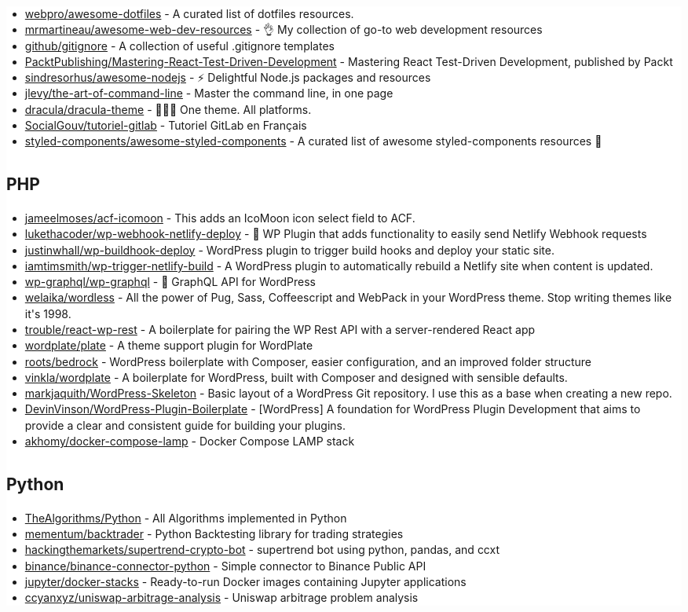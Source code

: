 - [webpro/awesome-dotfiles](https://github.com/webpro/awesome-dotfiles) - A curated list of dotfiles resources.
- [mrmartineau/awesome-web-dev-resources](https://github.com/mrmartineau/awesome-web-dev-resources) - 👌 My collection of go-to web development resources
- [github/gitignore](https://github.com/github/gitignore) - A collection of useful .gitignore templates
- [PacktPublishing/Mastering-React-Test-Driven-Development](https://github.com/PacktPublishing/Mastering-React-Test-Driven-Development) - Mastering React Test-Driven Development, published by Packt
- [sindresorhus/awesome-nodejs](https://github.com/sindresorhus/awesome-nodejs) - :zap: Delightful Node.js packages and resources
- [jlevy/the-art-of-command-line](https://github.com/jlevy/the-art-of-command-line) - Master the command line, in one page
- [dracula/dracula-theme](https://github.com/dracula/dracula-theme) - 🧛🏻‍♂️ One theme. All platforms.
- [SocialGouv/tutoriel-gitlab](https://github.com/SocialGouv/tutoriel-gitlab) - Tutoriel GitLab en Français
- [styled-components/awesome-styled-components](https://github.com/styled-components/awesome-styled-components) - A curated list of awesome styled-components resources 💅

## PHP 

- [jameelmoses/acf-icomoon](https://github.com/jameelmoses/acf-icomoon) - This adds an IcoMoon icon select field to ACF.
- [lukethacoder/wp-webhook-netlify-deploy](https://github.com/lukethacoder/wp-webhook-netlify-deploy) - 🚢 WP Plugin that adds functionality to easily send Netlify Webhook requests
- [justinwhall/wp-buildhook-deploy](https://github.com/justinwhall/wp-buildhook-deploy) - WordPress plugin to trigger build hooks and deploy your static site.
- [iamtimsmith/wp-trigger-netlify-build](https://github.com/iamtimsmith/wp-trigger-netlify-build) - A WordPress plugin to automatically rebuild a Netlify site when content is updated.
- [wp-graphql/wp-graphql](https://github.com/wp-graphql/wp-graphql) - :rocket: GraphQL API for WordPress
- [welaika/wordless](https://github.com/welaika/wordless) - All the power of Pug, Sass, Coffeescript and WebPack in your WordPress theme. Stop writing themes like it's 1998.
- [trouble/react-wp-rest](https://github.com/trouble/react-wp-rest) - A boilerplate for pairing the WP Rest API with a server-rendered React app
- [wordplate/plate](https://github.com/wordplate/plate) - A theme support plugin for WordPlate
- [roots/bedrock](https://github.com/roots/bedrock) - WordPress boilerplate with Composer, easier configuration, and an improved folder structure
- [vinkla/wordplate](https://github.com/vinkla/wordplate) - A boilerplate for WordPress, built with Composer and designed with sensible defaults.
- [markjaquith/WordPress-Skeleton](https://github.com/markjaquith/WordPress-Skeleton) - Basic layout of a WordPress Git repository. I use this as a base when creating a new repo.
- [DevinVinson/WordPress-Plugin-Boilerplate](https://github.com/DevinVinson/WordPress-Plugin-Boilerplate) - [WordPress] A foundation for WordPress Plugin Development that aims to provide a clear and consistent guide for building your plugins.
- [akhomy/docker-compose-lamp](https://github.com/akhomy/docker-compose-lamp) - Docker Compose LAMP stack

## Python 

- [TheAlgorithms/Python](https://github.com/TheAlgorithms/Python) - All Algorithms implemented in Python
- [mementum/backtrader](https://github.com/mementum/backtrader) - Python Backtesting library for trading strategies
- [hackingthemarkets/supertrend-crypto-bot](https://github.com/hackingthemarkets/supertrend-crypto-bot) - supertrend bot using python, pandas, and ccxt
- [binance/binance-connector-python](https://github.com/binance/binance-connector-python) - Simple connector to Binance Public API
- [jupyter/docker-stacks](https://github.com/jupyter/docker-stacks) - Ready-to-run Docker images containing Jupyter applications
- [ccyanxyz/uniswap-arbitrage-analysis](https://github.com/ccyanxyz/uniswap-arbitrage-analysis) - Uniswap arbitrage problem analysis